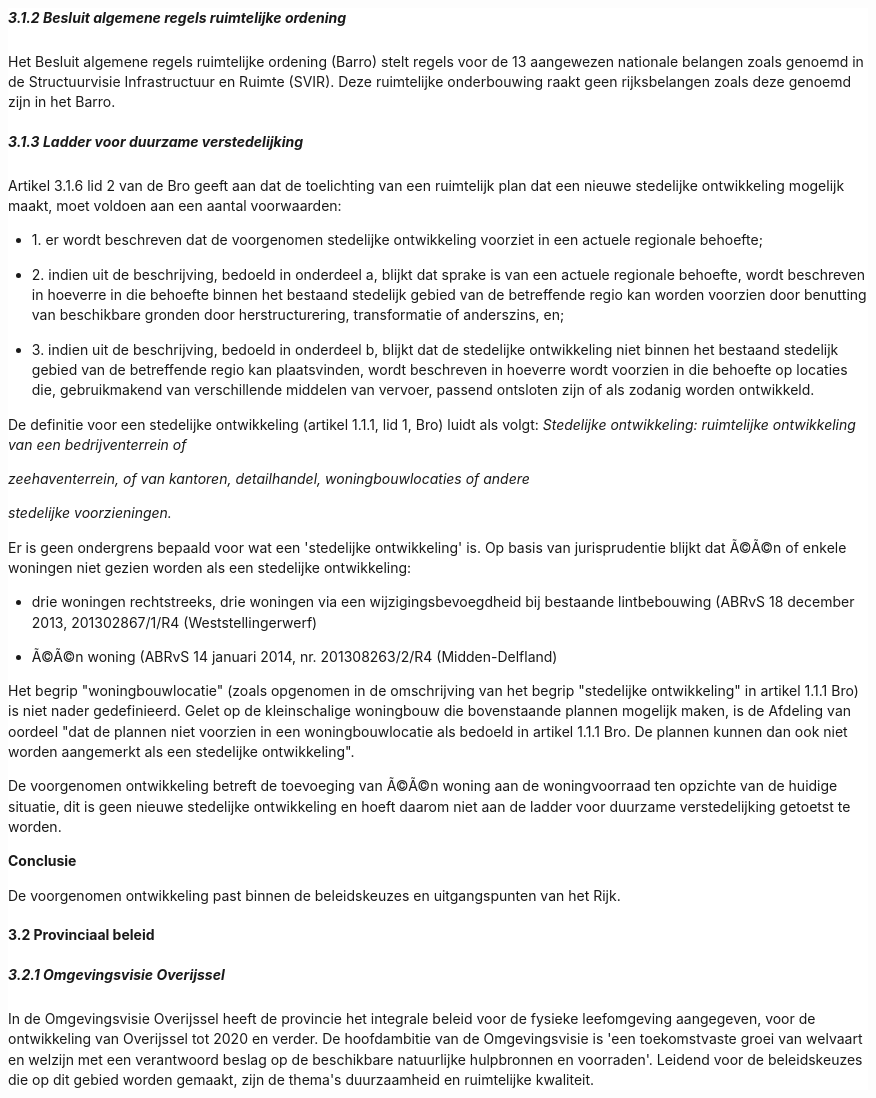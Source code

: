 ##### 3\.1\.2 Besluit algemene regels ruimtelijke ordening

Het Besluit algemene regels ruimtelijke ordening (Barro) stelt regels voor de 13 aangewezen nationale belangen zoals genoemd in de Structuurvisie Infrastructuur en Ruimte (SVIR). Deze ruimtelijke onderbouwing raakt geen rijksbelangen zoals deze genoemd zijn in het Barro.

##### 3\.1\.3 Ladder voor duurzame verstedelijking

Artikel 3\.1\.6 lid 2 van de Bro geeft aan dat de toelichting van een ruimtelijk plan dat een nieuwe stedelijke ontwikkeling mogelijk maakt, moet voldoen aan een aantal voorwaarden:

* 1\. er wordt beschreven dat de voorgenomen stedelijke ontwikkeling voorziet in een actuele regionale behoefte;

* 2\. indien uit de beschrijving, bedoeld in onderdeel a, blijkt dat sprake is van een actuele regionale behoefte, wordt beschreven in hoeverre in die behoefte binnen het bestaand stedelijk gebied van de betreffende regio kan worden voorzien door benutting van beschikbare gronden door herstructurering, transformatie of anderszins, en;

* 3\. indien uit de beschrijving, bedoeld in onderdeel b, blijkt dat de stedelijke ontwikkeling niet binnen het bestaand stedelijk gebied van de betreffende regio kan plaatsvinden, wordt beschreven in hoeverre wordt voorzien in die behoefte op locaties die, gebruikmakend van verschillende middelen van vervoer, passend ontsloten zijn of als zodanig worden ontwikkeld.

De definitie voor een stedelijke ontwikkeling (artikel 1\.1\.1, lid 1, Bro) luidt als volgt: *Stedelijke ontwikkeling: ruimtelijke ontwikkeling van een bedrijventerrein of*

*zeehaventerrein, of van kantoren, detailhandel, woningbouwlocaties of andere*

*stedelijke voorzieningen.*

Er is geen ondergrens bepaald voor wat een 'stedelijke ontwikkeling' is. Op basis van jurisprudentie blijkt dat Ã©Ã©n of enkele woningen niet gezien worden als een stedelijke ontwikkeling:

* drie woningen rechtstreeks, drie woningen via een wijzigingsbevoegdheid bij bestaande lintbebouwing (ABRvS 18 december 2013, 201302867/1/R4 (Weststellingerwerf)

* Ã©Ã©n woning (ABRvS 14 januari 2014, nr. 201308263/2/R4 (Midden\-Delfland)

Het begrip "woningbouwlocatie" (zoals opgenomen in de omschrijving van het begrip "stedelijke ontwikkeling" in artikel 1\.1\.1 Bro) is niet nader gedefinieerd. Gelet op de kleinschalige woningbouw die bovenstaande plannen mogelijk maken, is de Afdeling van oordeel "dat de plannen niet voorzien in een woningbouwlocatie als bedoeld in artikel 1\.1\.1 Bro. De plannen kunnen dan ook niet worden aangemerkt als een stedelijke ontwikkeling".

De voorgenomen ontwikkeling betreft de toevoeging van Ã©Ã©n woning aan de woningvoorraad ten opzichte van de huidige situatie, dit is geen nieuwe stedelijke ontwikkeling en hoeft daarom niet aan de ladder voor duurzame verstedelijking getoetst te worden.

**Conclusie**

De voorgenomen ontwikkeling past binnen de beleidskeuzes en uitgangspunten van het Rijk.

#### 3\.2 Provinciaal beleid

##### 3\.2\.1 Omgevingsvisie Overijssel

In de Omgevingsvisie Overijssel heeft de provincie het integrale beleid voor de fysieke leefomgeving aangegeven, voor de ontwikkeling van Overijssel tot 2020 en verder. De hoofdambitie van de Omgevingsvisie is 'een toekomstvaste groei van welvaart en welzijn met een verantwoord beslag op de beschikbare natuurlijke hulpbronnen en voorraden'. Leidend voor de beleidskeuzes die op dit gebied worden gemaakt, zijn de thema's duurzaamheid en ruimtelijke kwaliteit.
